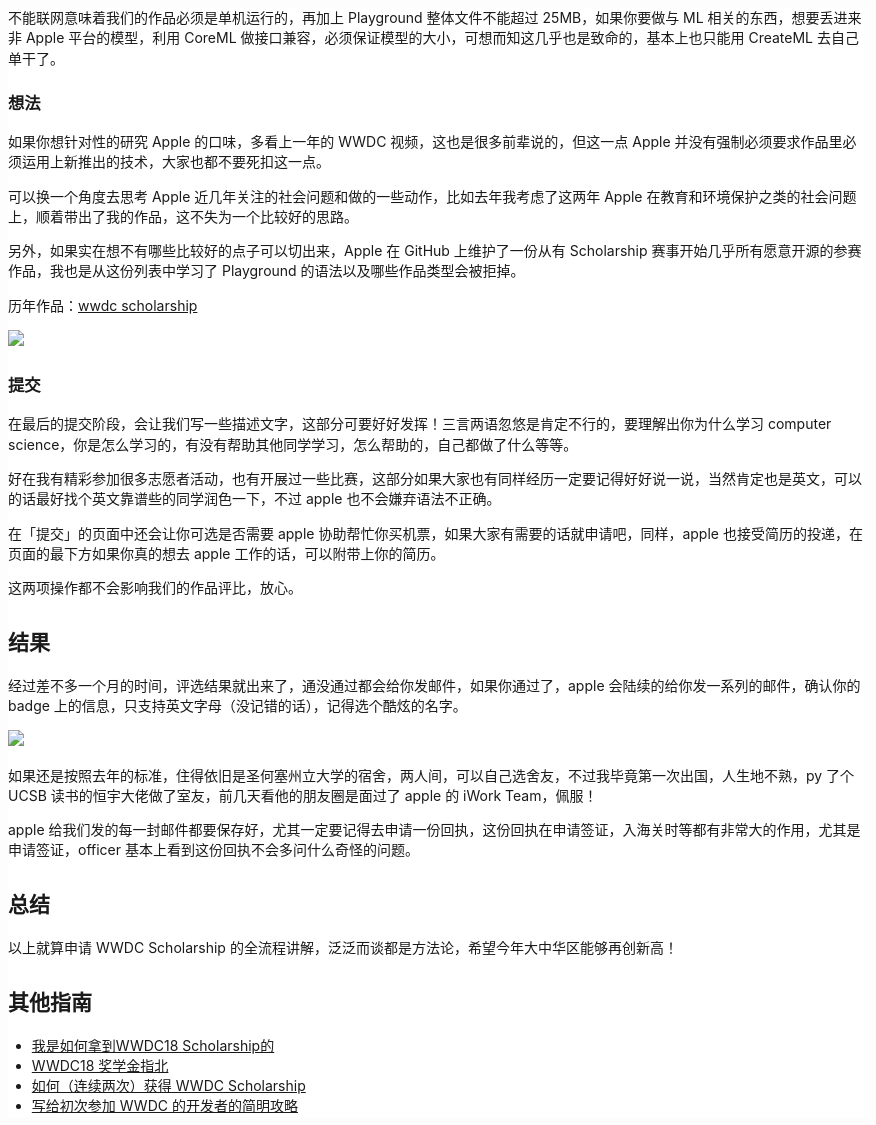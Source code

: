 不能联网意味着我们的作品必须是单机运行的，再加上 Playground 整体文件不能超过 25MB，如果你要做与 ML 相关的东西，想要丢进来非 Apple 平台的模型，利用 CoreML 做接口兼容，必须保证模型的大小，可想而知这几乎也是致命的，基本上也只能用 CreateML 去自己单干了。

### 想法
如果你想针对性的研究 Apple 的口味，多看上一年的 WWDC 视频，这也是很多前辈说的，但这一点 Apple 并没有强制必须要求作品里必须运用上新推出的技术，大家也都不要死扣这一点。

可以换一个角度去思考 Apple 近几年关注的社会问题和做的一些动作，比如去年我考虑了这两年 Apple 在教育和环境保护之类的社会问题上，顺着带出了我的作品，这不失为一个比较好的思路。

另外，如果实在想不有哪些比较好的点子可以切出来，Apple 在 GitHub 上维护了一份从有 Scholarship 赛事开始几乎所有愿意开源的参赛作品，我也是从这份列表中学习了 Playground 的语法以及哪些作品类型会被拒掉。

历年作品：[wwdc scholarship](https://github.com/wwdc)

![](http://img.pjhubs.com/WX20200225-221904.png)

### 提交
在最后的提交阶段，会让我们写一些描述文字，这部分可要好好发挥！三言两语忽悠是肯定不行的，要理解出你为什么学习 computer science，你是怎么学习的，有没有帮助其他同学学习，怎么帮助的，自己都做了什么等等。

好在我有精彩参加很多志愿者活动，也有开展过一些比赛，这部分如果大家也有同样经历一定要记得好好说一说，当然肯定也是英文，可以的话最好找个英文靠谱些的同学润色一下，不过 apple 也不会嫌弃语法不正确。

在「提交」的页面中还会让你可选是否需要 apple 协助帮忙你买机票，如果大家有需要的话就申请吧，同样，apple 也接受简历的投递，在页面的最下方如果你真的想去 apple 工作的话，可以附带上你的简历。

这两项操作都不会影响我们的作品评比，放心。

## 结果
经过差不多一个月的时间，评选结果就出来了，通没通过都会给你发邮件，如果你通过了，apple 会陆续的给你发一系列的邮件，确认你的 badge 上的信息，只支持英文字母（没记错的话），记得选个酷炫的名字。

![](http://img.pjhubs.com/WX20200225-221746@2x.png)

如果还是按照去年的标准，住得依旧是圣何塞州立大学的宿舍，两人间，可以自己选舍友，不过我毕竟第一次出国，人生地不熟，py 了个 UCSB 读书的恒宇大佬做了室友，前几天看他的朋友圈是面过了 apple 的 iWork Team，佩服！

apple 给我们发的每一封邮件都要保存好，尤其一定要记得去申请一份回执，这份回执在申请签证，入海关时等都有非常大的作用，尤其是申请签证，officer 基本上看到这份回执不会多问什么奇怪的问题。

## 总结
以上就算申请 WWDC Scholarship 的全流程讲解，泛泛而谈都是方法论，希望今年大中华区能够再创新高！

## 其他指南
* [我是如何拿到WWDC18 Scholarship的](https://www.jianshu.com/p/4f1406dcc5d4?tdsourcetag=s_pctim_aiomsg)
* [WWDC18 奖学金指北](https://apollozhu.github.io/2018/03/16/wwdc18-scholarships-info-cn/)
* [如何（连续两次）获得 WWDC Scholarship](https://podcasts.apple.com/cn/podcast/ggtalk/id1440443653?i=1000431129898&l=en&mt=2)
* [写给初次参加 WWDC 的开发者的简明攻略](https://onevcat.com/2016/04/first-wwdc/)


